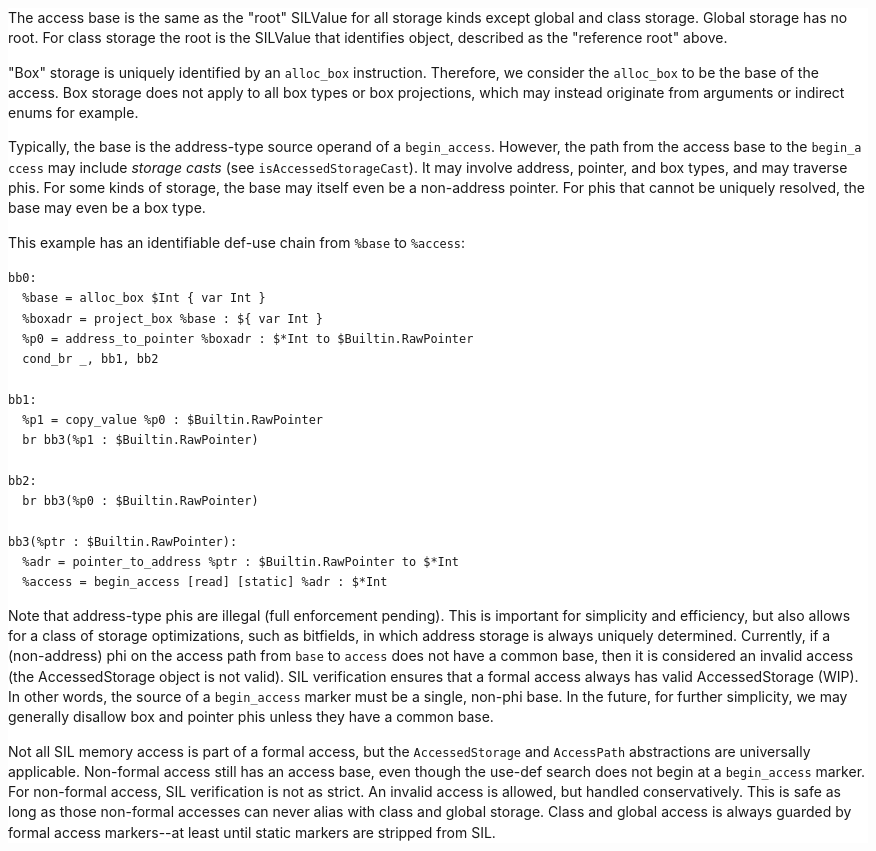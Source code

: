 The access base is the same as the "root" SILValue for all storage
kinds except global and class storage. Global storage has no root. For
class storage the root is the SILValue that identifies object,
described as the "reference root" above.

"Box" storage is uniquely identified by an `alloc_box`
instruction. Therefore, we consider the `alloc_box` to be the base of
the access. Box storage does not apply to all box types or box
projections, which may instead originate from arguments or indirect
enums for example.

Typically, the base is the address-type source operand of a
`begin_access`. However, the path from the access base to the
`begin_access` may include *storage casts* (see
`isAccessedStorageCast`). It may involve address, pointer, and box
types, and may traverse phis. For some kinds of storage, the base may
itself even be a non-address pointer. For phis that cannot be uniquely
resolved, the base may even be a box type.

This example has an identifiable def-use chain from `%base` to `%access`:
```
bb0:
  %base = alloc_box $Int { var Int }
  %boxadr = project_box %base : ${ var Int }
  %p0 = address_to_pointer %boxadr : $*Int to $Builtin.RawPointer
  cond_br _, bb1, bb2

bb1:
  %p1 = copy_value %p0 : $Builtin.RawPointer
  br bb3(%p1 : $Builtin.RawPointer)

bb2:
  br bb3(%p0 : $Builtin.RawPointer)

bb3(%ptr : $Builtin.RawPointer):
  %adr = pointer_to_address %ptr : $Builtin.RawPointer to $*Int
  %access = begin_access [read] [static] %adr : $*Int
```

Note that address-type phis are illegal (full enforcement
pending). This is important for simplicity and efficiency, but also
allows for a class of storage optimizations, such as bitfields, in
which address storage is always uniquely determined. Currently, if a
(non-address) phi on the access path from `base` to `access` does not
have a common base, then it is considered an invalid access (the
AccessedStorage object is not valid). SIL verification ensures that a
formal access always has valid AccessedStorage (WIP). In other words, the
source of a `begin_access` marker must be a single, non-phi base. In
the future, for further simplicity, we may generally disallow box and
pointer phis unless they have a common base.

Not all SIL memory access is part of a formal access, but the
`AccessedStorage` and `AccessPath` abstractions are universally
applicable. Non-formal access still has an access base, even though
the use-def search does not begin at a `begin_access` marker. For
non-formal access, SIL verification is not as strict. An invalid
access is allowed, but handled conservatively. This is safe as long as
those non-formal accesses can never alias with class and global
storage. Class and global access is always guarded by formal access
markers--at least until static markers are stripped from SIL.
